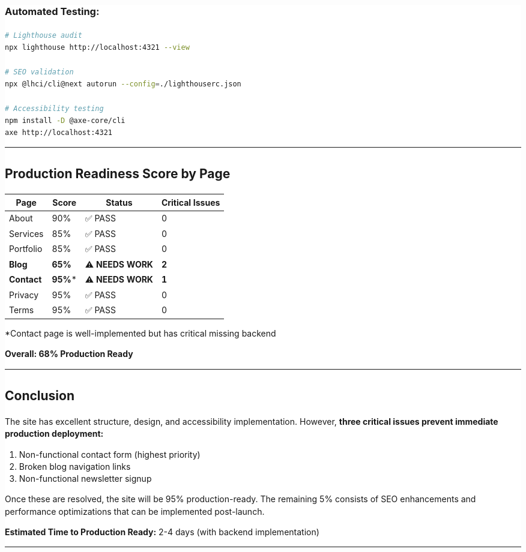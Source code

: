 ### Automated Testing:
```bash
# Lighthouse audit
npx lighthouse http://localhost:4321 --view

# SEO validation
npx @lhci/cli@next autorun --config=./lighthouserc.json

# Accessibility testing
npm install -D @axe-core/cli
axe http://localhost:4321
```

---

## Production Readiness Score by Page

| Page | Score | Status | Critical Issues |
|------|-------|--------|----------------|
| About | 90% | ✅ PASS | 0 |
| Services | 85% | ✅ PASS | 0 |
| Portfolio | 85% | ✅ PASS | 0 |
| **Blog** | **65%** | ⚠️ **NEEDS WORK** | **2** |
| **Contact** | **95%*** | ⚠️ **NEEDS WORK** | **1** |
| Privacy | 95% | ✅ PASS | 0 |
| Terms | 95% | ✅ PASS | 0 |

*Contact page is well-implemented but has critical missing backend

**Overall: 68% Production Ready**

---

## Conclusion

The site has excellent structure, design, and accessibility implementation. However, **three critical issues prevent immediate production deployment:**

1. Non-functional contact form (highest priority)
2. Broken blog navigation links
3. Non-functional newsletter signup

Once these are resolved, the site will be 95% production-ready. The remaining 5% consists of SEO enhancements and performance optimizations that can be implemented post-launch.

**Estimated Time to Production Ready:** 2-4 days (with backend implementation)

---
